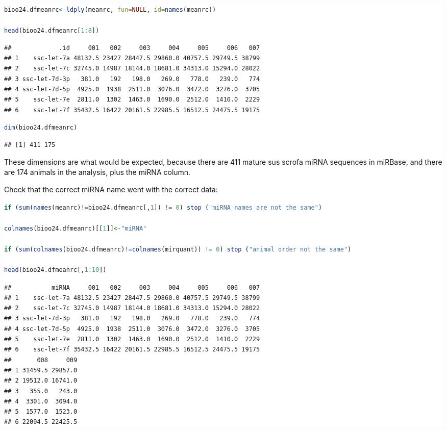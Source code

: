 
```r
bioo24.dfmeanrc<-ldply(meanrc, fun=NULL, id=names(meanrc))

head(bioo24.dfmeanrc[1:8])
```

```
##             .id     001   002     003     004     005     006   007
## 1    ssc-let-7a 48132.5 23427 28447.5 29860.0 40757.5 29749.5 38799
## 2    ssc-let-7c 32745.0 14987 18144.0 18681.0 34313.0 15294.0 28022
## 3 ssc-let-7d-3p   381.0   192   198.0   269.0   778.0   239.0   774
## 4 ssc-let-7d-5p  4925.0  1938  2511.0  3076.0  3472.0  3276.0  3705
## 5    ssc-let-7e  2811.0  1302  1463.0  1690.0  2512.0  1410.0  2229
## 6    ssc-let-7f 35432.5 16422 20161.5 22985.5 16512.5 24475.5 19175
```

```r
dim(bioo24.dfmeanrc)
```

```
## [1] 411 175
```

These dimensions are what would be expected, because there are 411 mature sus scrofa miRNA sequences in miRBase,
and there are 174 animals in the analysis, plus the miRNA column.

Check that the correct miRNA name went with the correct data:


```r
if (sum(names(meanrc)!=bioo24.dfmeanrc[,1]) != 0) stop ("miRNA names are not the same")

colnames(bioo24.dfmeanrc)[[1]]<-"miRNA"

if (sum(colnames(bioo24.dfmeanrc)!=colnames(mirquant)) != 0) stop ("animal order not the same")

head(bioo24.dfmeanrc[,1:10])
```

```
##           miRNA     001   002     003     004     005     006   007
## 1    ssc-let-7a 48132.5 23427 28447.5 29860.0 40757.5 29749.5 38799
## 2    ssc-let-7c 32745.0 14987 18144.0 18681.0 34313.0 15294.0 28022
## 3 ssc-let-7d-3p   381.0   192   198.0   269.0   778.0   239.0   774
## 4 ssc-let-7d-5p  4925.0  1938  2511.0  3076.0  3472.0  3276.0  3705
## 5    ssc-let-7e  2811.0  1302  1463.0  1690.0  2512.0  1410.0  2229
## 6    ssc-let-7f 35432.5 16422 20161.5 22985.5 16512.5 24475.5 19175
##       008     009
## 1 31459.5 29857.0
## 2 19512.0 16741.0
## 3   355.0   243.0
## 4  3301.0  3094.0
## 5  1577.0  1523.0
## 6 22094.5 22425.5
```
